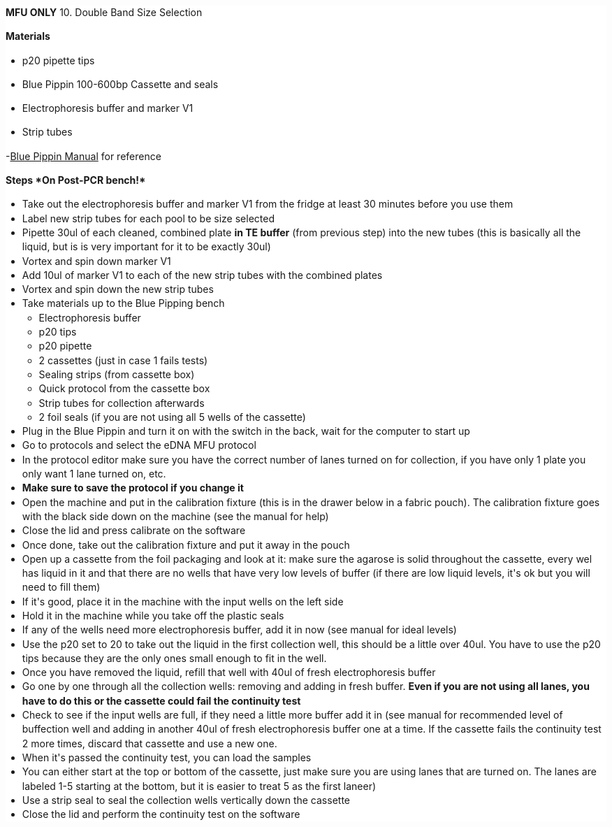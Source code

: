 **MFU ONLY** 10. Double Band Size Selection

**Materials**

- p20 pipette tips

- Blue Pippin 100-600bp Cassette and seals

- Electrophoresis buffer and marker V1

- Strip tubes

-[Blue Pippin Manual](https://www.sagescience.com/wp-content/uploads/2016/09/BluePippin-Operations-Manual-460013-Rev-D.pdf) for reference

**Steps \*On Post-PCR bench!\***

- Take out the electrophoresis buffer and marker V1 from the fridge at least 30 minutes before you use them
- Label new strip tubes for each pool to be size selected
- Pipette 30ul of each cleaned, combined plate **in TE buffer** (from previous step) into the new tubes (this is basically all the liquid, but is is very important for it to be exactly 30ul)
- Vortex and spin down marker V1
- Add 10ul of marker V1 to each of the new strip tubes with the combined plates
- Vortex and spin down the new strip tubes
- Take materials up to the Blue Pipping bench
  - Electrophoresis buffer
  - p20 tips
  - p20 pipette
  - 2 cassettes (just in case 1 fails tests)
  - Sealing strips (from cassette box)
  - Quick protocol from the cassette box
  - Strip tubes for collection afterwards
  - 2 foil seals (if you are not using all 5 wells of the cassette)
- Plug in the Blue Pippin and turn it on with the switch in the back, wait for the computer to start up
- Go to protocols and select the eDNA MFU protocol
- In the protocol editor make sure you have the correct number of lanes turned on for collection, if you have only 1 plate you only want 1 lane turned on, etc.
- **Make sure to save the protocol if you change it**
- Open the machine and put in the calibration fixture (this is in the drawer below in a fabric pouch). The calibration fixture goes with the black side down on the machine (see the manual for help)
- Close the lid and press calibrate on the software
- Once done, take out the calibration fixture and put it away in the pouch
- Open up a cassette from the foil packaging and look at it: make sure the agarose is solid throughout the cassette, every wel has liquid in it and that there are no wells that have very low levels of buffer (if there are low liquid levels, it&#39;s ok but you will need to fill them)
- If it&#39;s good, place it in the machine with the input wells on the left side
- Hold it in the machine while you take off the plastic seals
- If any of the wells need more electrophoresis buffer, add it in now (see manual for ideal levels)
- Use the p20 set to 20 to take out the liquid in the first collection well, this should be a little over 40ul. You have to use the p20 tips because they are the only ones small enough to fit in the well.
- Once you have removed the liquid, refill that well with 40ul of fresh electrophoresis buffer
- Go one by one through all the collection wells: removing and adding in fresh buffer. **Even if you are not using all lanes, you have to do this or the cassette could fail the continuity test**
- Check to see if the input wells are full, if they need a little more buffer add it in (see manual for recommended level of buffection well and adding in another 40ul of fresh electrophoresis buffer one at a time. If the cassette fails the continuity test 2 more times, discard that cassette and use a new one.
- When it&#39;s passed the continuity test, you can load the samples
- You can either start at the top or bottom of the cassette, just make sure you are using lanes that are turned on. The lanes are labeled 1-5 starting at the bottom, but it is easier to treat 5 as the first laneer)
- Use a strip seal to seal the collection wells vertically down the cassette
- Close the lid and perform the continuity test on the software